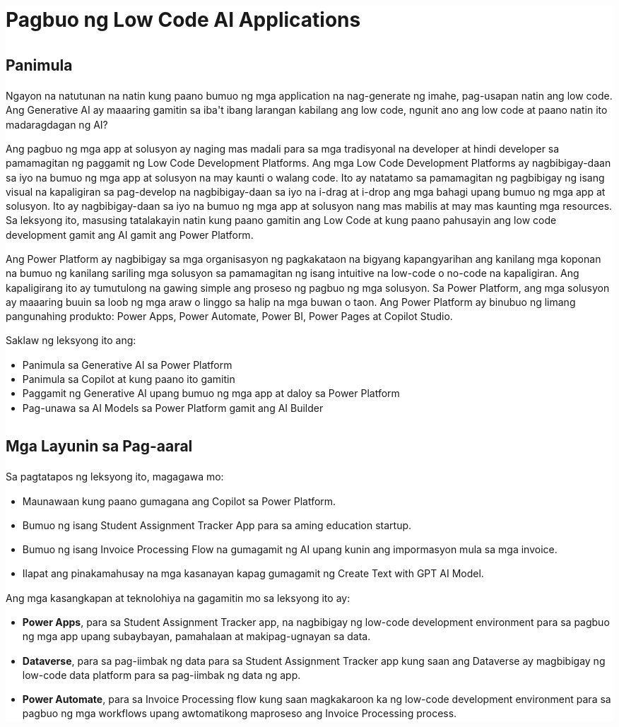 
# Pagbuo ng Low Code AI Applications

## Panimula

Ngayon na natutunan na natin kung paano bumuo ng mga application na nag-generate ng imahe, pag-usapan natin ang low code. Ang Generative AI ay maaaring gamitin sa iba't ibang larangan kabilang ang low code, ngunit ano ang low code at paano natin ito madaragdagan ng AI?

Ang pagbuo ng mga app at solusyon ay naging mas madali para sa mga tradisyonal na developer at hindi developer sa pamamagitan ng paggamit ng Low Code Development Platforms. Ang mga Low Code Development Platforms ay nagbibigay-daan sa iyo na bumuo ng mga app at solusyon na may kaunti o walang code. Ito ay natatamo sa pamamagitan ng pagbibigay ng isang visual na kapaligiran sa pag-develop na nagbibigay-daan sa iyo na i-drag at i-drop ang mga bahagi upang bumuo ng mga app at solusyon. Ito ay nagbibigay-daan sa iyo na bumuo ng mga app at solusyon nang mas mabilis at may mas kaunting mga resources. Sa leksyong ito, masusing tatalakayin natin kung paano gamitin ang Low Code at kung paano pahusayin ang low code development gamit ang AI gamit ang Power Platform.

Ang Power Platform ay nagbibigay sa mga organisasyon ng pagkakataon na bigyang kapangyarihan ang kanilang mga koponan na bumuo ng kanilang sariling mga solusyon sa pamamagitan ng isang intuitive na low-code o no-code na kapaligiran. Ang kapaligirang ito ay tumutulong na gawing simple ang proseso ng pagbuo ng mga solusyon. Sa Power Platform, ang mga solusyon ay maaaring buuin sa loob ng mga araw o linggo sa halip na mga buwan o taon. Ang Power Platform ay binubuo ng limang pangunahing produkto: Power Apps, Power Automate, Power BI, Power Pages at Copilot Studio.

Saklaw ng leksyong ito ang:

- Panimula sa Generative AI sa Power Platform
- Panimula sa Copilot at kung paano ito gamitin
- Paggamit ng Generative AI upang bumuo ng mga app at daloy sa Power Platform
- Pag-unawa sa AI Models sa Power Platform gamit ang AI Builder

## Mga Layunin sa Pag-aaral

Sa pagtatapos ng leksyong ito, magagawa mo:

- Maunawaan kung paano gumagana ang Copilot sa Power Platform.

- Bumuo ng isang Student Assignment Tracker App para sa aming education startup.

- Bumuo ng isang Invoice Processing Flow na gumagamit ng AI upang kunin ang impormasyon mula sa mga invoice.

- Ilapat ang pinakamahusay na mga kasanayan kapag gumagamit ng Create Text with GPT AI Model.

Ang mga kasangkapan at teknolohiya na gagamitin mo sa leksyong ito ay:

- **Power Apps**, para sa Student Assignment Tracker app, na nagbibigay ng low-code development environment para sa pagbuo ng mga app upang subaybayan, pamahalaan at makipag-ugnayan sa data.

- **Dataverse**, para sa pag-iimbak ng data para sa Student Assignment Tracker app kung saan ang Dataverse ay magbibigay ng low-code data platform para sa pag-iimbak ng data ng app.

- **Power Automate**, para sa Invoice Processing flow kung saan magkakaroon ka ng low-code development environment para sa pagbuo ng mga workflows upang awtomatikong maproseso ang Invoice Processing process.
